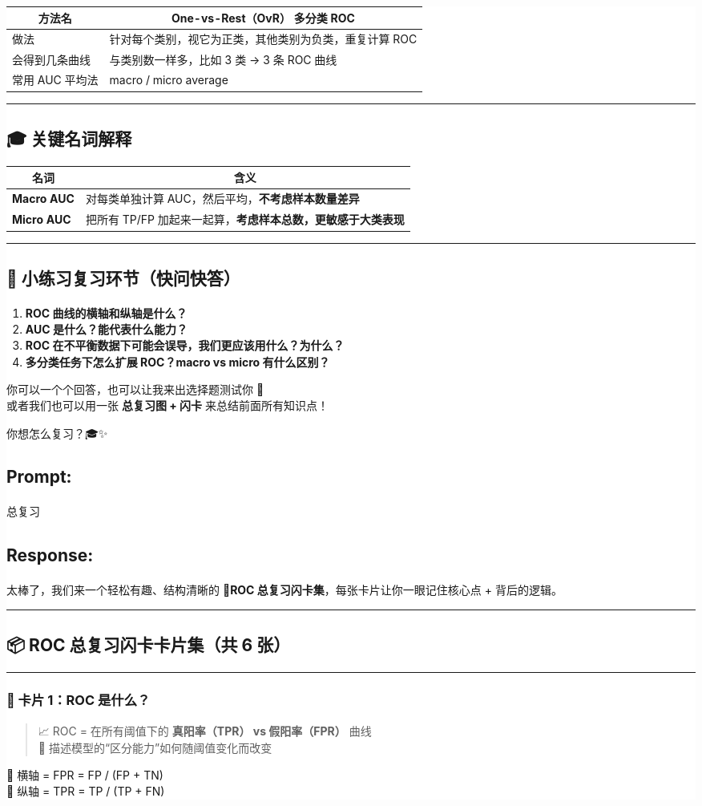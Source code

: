| 方法名 | One-vs-Rest（OvR） 多分类 ROC |
| --- | --- |
| 做法 | 针对每个类别，视它为正类，其他类别为负类，重复计算 ROC |
| 会得到几条曲线 | 与类别数一样多，比如 3 类 → 3 条 ROC 曲线 |
| 常用 AUC 平均法 | macro / micro average |

* * *

🎓 关键名词解释
---------

| 名词 | 含义 |
| --- | --- |
| **Macro AUC** | 对每类单独计算 AUC，然后平均，**不考虑样本数量差异** |
| **Micro AUC** | 把所有 TP/FP 加起来一起算，**考虑样本总数，更敏感于大类表现** |

* * *

🧪 小练习复习环节（快问快答）
----------------

1.  **ROC 曲线的横轴和纵轴是什么？**
2.  **AUC 是什么？能代表什么能力？**
3.  **ROC 在不平衡数据下可能会误导，我们更应该用什么？为什么？**
4.  **多分类任务下怎么扩展 ROC？macro vs micro 有什么区别？**

你可以一个个回答，也可以让我来出选择题测试你 🧪  
或者我们也可以用一张 **总复习图 + 闪卡** 来总结前面所有知识点！

你想怎么复习？🎓✨

## Prompt:
总复习

## Response:
太棒了，我们来一个轻松有趣、结构清晰的 **🌟ROC 总复习闪卡集**，每张卡片让你一眼记住核心点 + 背后的逻辑。

* * *

📦 ROC 总复习闪卡卡片集（共 6 张）
----------------------

* * *

### 🔹 卡片 1：ROC 是什么？

> 📈 ROC = 在所有阈值下的 **真阳率（TPR） vs 假阳率（FPR）** 曲线  
> 🎯 描述模型的“区分能力”如何随阈值变化而改变

📌 横轴 = FPR = FP / (FP + TN)  
📌 纵轴 = TPR = TP / (TP + FN)
